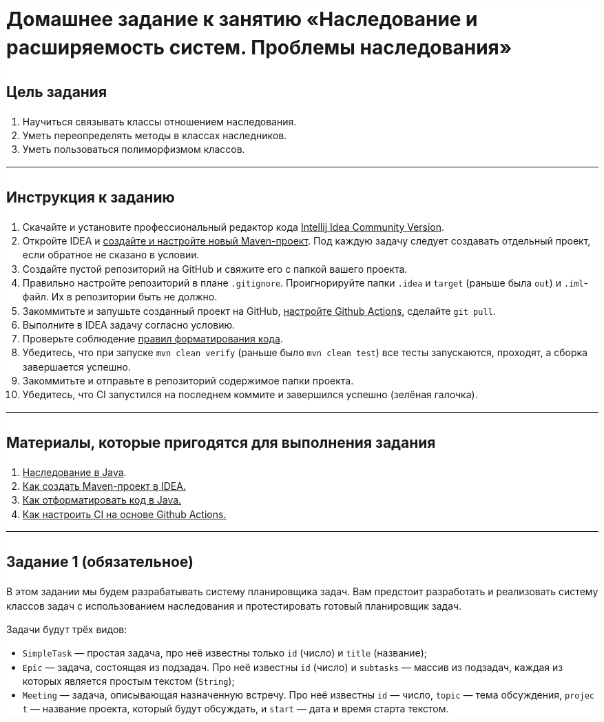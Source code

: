 # Домашнее задание к занятию «Наследование и расширяемость систем. Проблемы наследования»

## Цель задания

1. Научиться связывать классы отношением наследования.
2. Уметь переопределять методы в классах наследников.
3. Уметь пользоваться полиморфизмом классов.

------

## Инструкция к заданию

1. Скачайте и установите профессиональный редактор кода [Intellij Idea Community Version](https://www.jetbrains.com/idea/download/).
1. Откройте IDEA и [создайте и настройте новый Maven-проект](QA_Maven_Idea_Create.md). Под каждую задачу следует создавать отдельный проект, если обратное не сказано в условии.
2. Создайте пустой репозиторий на GitHub и свяжите его с папкой вашего проекта.
3. Правильно настройте репозиторий в плане `.gitignore`. Проигнорируйте папки `.idea` и `target` (раньше была `out`) и `.iml`-файл. Их в репозитории быть не должно.
4. Закоммитьте и запушьте созданный проект на GitHub, [настройте Github Actions](QA_CI.md), сделайте `git pull`.
4. Выполните в IDEA задачу согласно условию.
5. Проверьте соблюдение [правил форматирования кода](QA_Java_Idea_Format.md).
6. Убедитесь, что при запуске `mvn clean verify` (раньше было `mvn clean test`) все тесты запускаются, проходят, а сборка завершается успешно.
7. Закоммитьте и отправьте в репозиторий содержимое папки проекта.
8. Убедитесь, что CI запустился на последнем коммите и завершился успешно (зелёная галочка).

------

## Материалы, которые пригодятся для выполнения задания

1. [Наследование в Java](https://metanit.com/java/tutorial/3.5.php).
1. [Как создать Maven-проект в IDEA.](QA_Maven_Idea_Create.md)
1. [Как отформатировать код в Java.](QA_Java_Idea_Format.md)
1. [Как настроить CI на основе Github Actions.](QA_CI.md)

------

## Задание 1 (обязательное)

В этом задании мы будем разрабатывать систему планировщика задач.
Вам предстоит разработать и реализовать систему классов задач с использованием наследования и протестировать готовый планировщик задач.

Задачи будут трёх видов:

* `SimpleTask` — простая задача, про неё известны только `id` (число) и `title` (название);
* `Epic` — задача, состоящая из подзадач. Про неё известны `id` (число) и `subtasks` — массив из подзадач, каждая из которых является простым текстом (`String`);
* `Meeting` — задача, описывающая назначенную встречу. Про неё известны `id` — число, `topic` — тема обсуждения, `project` — название проекта, который будут обсуждать, и `start` — дата и время старта текстом.
